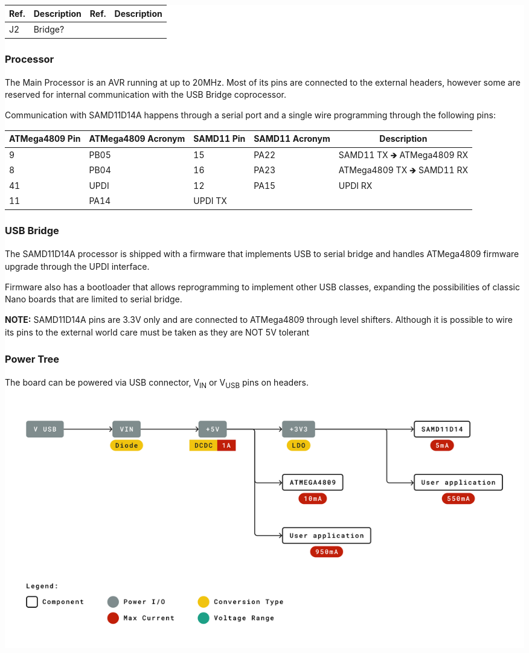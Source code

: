 | **Ref.** | **Description** | **Ref.** | **Description** |
| -------- | --------------- | -------- | --------------- |
| J2       | Bridge?         |          |                 |

### Processor
The Main Processor is an AVR running at up to 20MHz. Most of its pins are connected to the external headers, however some are reserved for internal communication with the USB Bridge coprocessor.

Communication with SAMD11D14A happens through a serial port and a single wire programming through the following pins:

| **ATMega4809 Pin** | **ATMega4809 Acronym** | **SAMD11 Pin** | **SAMD11 Acronym** | **Description**           |
| --------------------------- | ------------------------------ | ---------------------- | ---------------------- | ------------------------- |
| 9                           | PB05                           | 15                     | PA22                   | SAMD11 TX 🡺 ATMega4809 RX |
| 8                           | PB04                           | 16                     | PA23                   | ATMega4809 TX 🡺 SAMD11 RX |
| 41                          | UPDI                           | 12                     | PA15                   | UPDI RX                   |
| 11                          | PA14                           | UPDI TX                |                        |                           |

### USB Bridge
The SAMD11D14A processor is shipped with a firmware that implements USB to serial bridge and handles ATMega4809 firmware upgrade through the UPDI interface.

Firmware also has a bootloader that allows reprogramming to implement other USB classes, expanding the possibilities of classic Nano boards that are limited to serial bridge.

**NOTE:** SAMD11D14A pins are 3.3V only and are connected to ATMega4809 through level shifters. Although it is possible to wire its pins to the external world care must be taken as they are NOT 5V tolerant

### Power Tree
The board can be powered via USB connector, V<sub>IN</sub> or V<sub>USB</sub> pins on headers. 

![Power tree](assets/powerTree.svg)
